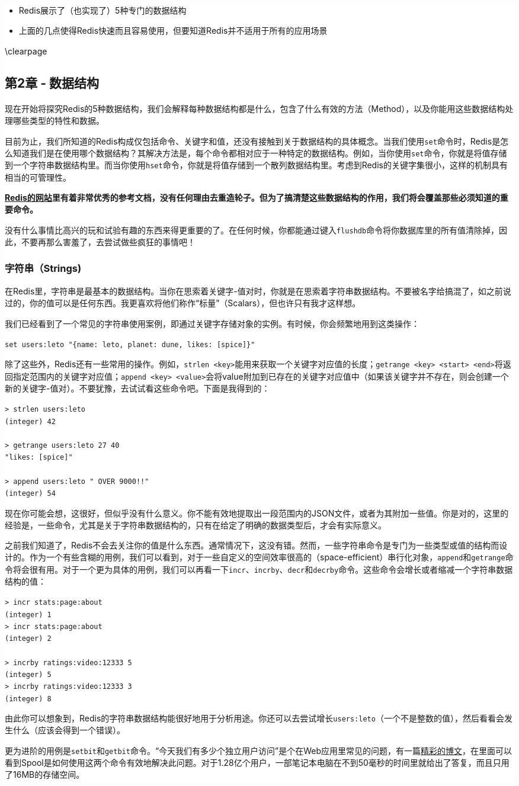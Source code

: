 * Redis展示了（也实现了）5种专门的数据结构

* 上面的几点使得Redis快速而且容易使用，但要知道Redis并不适用于所有的应用场景

\clearpage

## 第2章 - 数据结构

现在开始将探究Redis的5种数据结构，我们会解释每种数据结构都是什么，包含了什么有效的方法（Method），以及你能用这些数据结构处理哪些类型的特性和数据。

目前为止，我们所知道的Redis构成仅包括命令、关键字和值，还没有接触到关于数据结构的具体概念。当我们使用`set`命令时，Redis是怎么知道我们是在使用哪个数据结构？其解决方法是，每个命令都相对应于一种特定的数据结构。例如，当你使用`set`命令，你就是将值存储到一个字符串数据结构里。而当你使用`hset`命令，你就是将值存储到一个散列数据结构里。考虑到Redis的关键字集很小，这样的机制具有相当的可管理性。

**[Redis的网站](http://redis.io/commands)里有着非常优秀的参考文档，没有任何理由去重造轮子。但为了搞清楚这些数据结构的作用，我们将会覆盖那些必须知道的重要命令。**

没有什么事情比高兴的玩和试验有趣的东西来得更重要的了。在任何时候，你都能通过键入`flushdb`命令将你数据库里的所有值清除掉，因此，不要再那么害羞了，去尝试做些疯狂的事情吧！

### 字符串（Strings)

在Redis里，字符串是最基本的数据结构。当你在思索着关键字-值对时，你就是在思索着字符串数据结构。不要被名字给搞混了，如之前说过的，你的值可以是任何东西。我更喜欢将他们称作“标量”（Scalars），但也许只有我才这样想。

我们已经看到了一个常见的字符串使用案例，即通过关键字存储对象的实例。有时候，你会频繁地用到这类操作：

	set users:leto "{name: leto, planet: dune, likes: [spice]}"

除了这些外，Redis还有一些常用的操作。例如，`strlen <key>`能用来获取一个关键字对应值的长度；`getrange <key> <start> <end>`将返回指定范围内的关键字对应值；`append <key> <value>`会将value附加到已存在的关键字对应值中（如果该关键字并不存在，则会创建一个新的关键字-值对）。不要犹豫，去试试看这些命令吧。下面是我得到的：

	> strlen users:leto
	(integer) 42

	> getrange users:leto 27 40
	"likes: [spice]"

	> append users:leto " OVER 9000!!"
	(integer) 54

现在你可能会想，这很好，但似乎没有什么意义。你不能有效地提取出一段范围内的JSON文件，或者为其附加一些值。你是对的，这里的经验是，一些命令，尤其是关于字符串数据结构的，只有在给定了明确的数据类型后，才会有实际意义。

之前我们知道了，Redis不会去关注你的值是什么东西。通常情况下，这没有错。然而，一些字符串命令是专门为一些类型或值的结构而设计的。作为一个有些含糊的用例，我们可以看到，对于一些自定义的空间效率很高的（space-efficient）串行化对象，`append`和`getrange`命令将会很有用。对于一个更为具体的用例，我们可以再看一下`incr`、`incrby`、`decr`和`decrby`命令。这些命令会增长或者缩减一个字符串数据结构的值：

	> incr stats:page:about
	(integer) 1
	> incr stats:page:about
	(integer) 2

	> incrby ratings:video:12333 5
	(integer) 5
	> incrby ratings:video:12333 3
	(integer) 8

由此你可以想象到，Redis的字符串数据结构能很好地用于分析用途。你还可以去尝试增长`users:leto`（一个不是整数的值），然后看看会发生什么（应该会得到一个错误）。

更为进阶的用例是`setbit`和`getbit`命令。“今天我们有多少个独立用户访问”是个在Web应用里常见的问题，有一篇[精彩的博文](http://blog.getspool.com/2011/11/29/fast-easy-realtime-metrics-using-redis-bitmaps/)，在里面可以看到Spool是如何使用这两个命令有效地解决此问题。对于1.28亿个用户，一部笔记本电脑在不到50毫秒的时间里就给出了答复，而且只用了16MB的存储空间。
